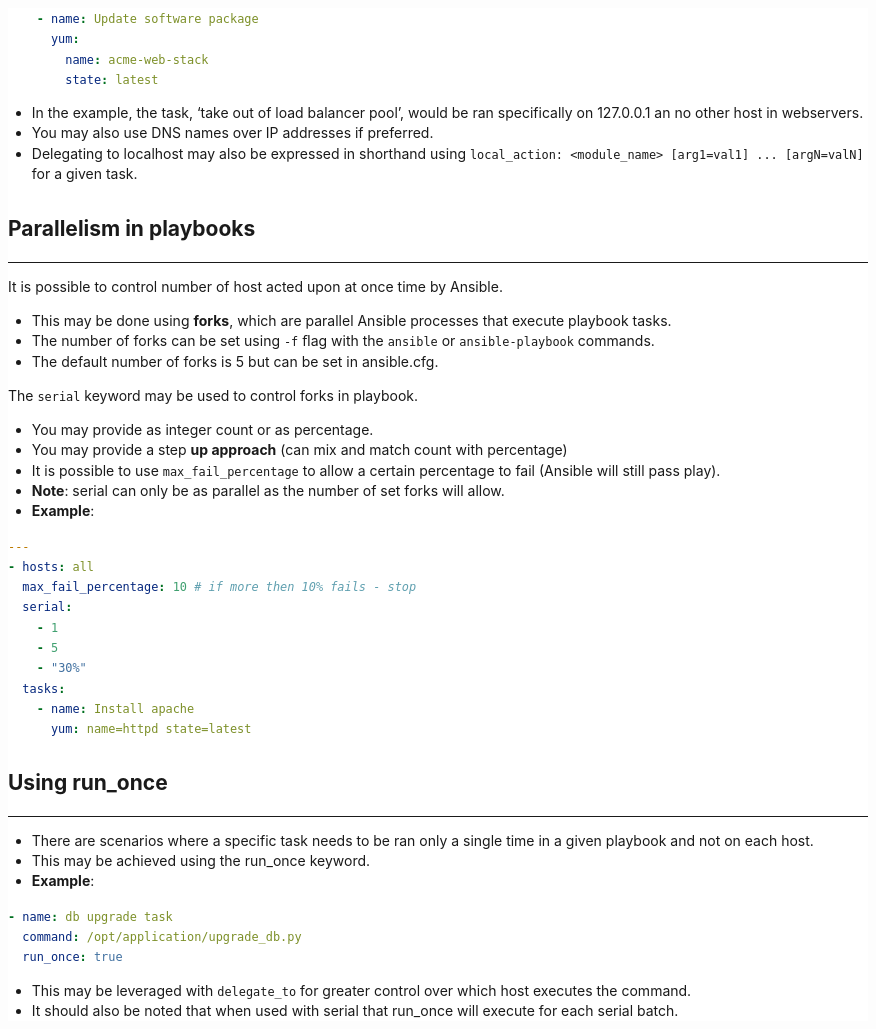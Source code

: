 ```yaml
    - name: Update software package
      yum:
        name: acme-web-stack
        state: latest
```
- In the example, the task, ‘take out of load balancer pool’, would be ran specifically on 127.0.0.1 an no other host in webservers.
- You may also use DNS names over IP addresses if preferred.
- Delegating to localhost may also be expressed in shorthand using `local_action: <module_name>
[arg1=val1] ... [argN=valN]` for a given task.


## Parallelism in playbooks
---
It is possible to control number of host acted upon at once time by Ansible.
- This may be done using **forks**, which are parallel Ansible processes that execute playbook tasks.
- The number of forks can be set using `-f` ﬂag with the `ansible` or `ansible-playbook` commands.
- The default number of forks is 5 but can be set in ansible.cfg.
 
The `serial` keyword may be used to control forks in playbook.
- You may provide as integer count or as percentage.
- You may provide a step **up approach** (can mix and match count with percentage)
- It is possible to use `max_fail_percentage` to allow a certain percentage to fail (Ansible will still pass play).
- **Note**: serial can only be as parallel as the number of set forks will allow.
- **Example**:
```yaml
---
- hosts: all
  max_fail_percentage: 10 # if more then 10% fails - stop
  serial:
    - 1
    - 5
    - "30%"
  tasks:
    - name: Install apache
      yum: name=httpd state=latest
```


## Using run_once
---
- There are scenarios where a specific task needs to be ran only a single time in a given playbook and not on each host.
- This may be achieved using the run_once keyword.
- **Example**:
```yaml
- name: db upgrade task
  command: /opt/application/upgrade_db.py
  run_once: true
```
- This may be leveraged with `delegate_to` for greater control over which host executes the command.
- It should also be noted that when used with serial that run_once will execute for each serial batch.